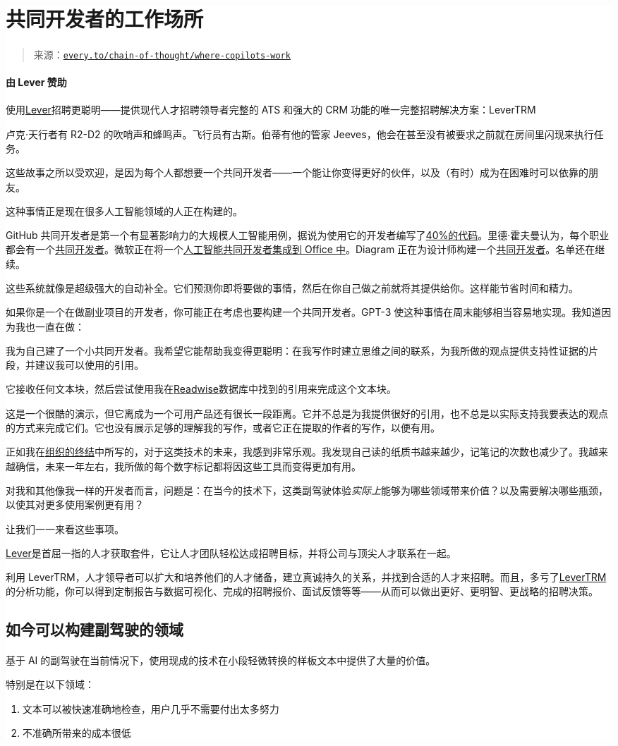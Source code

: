 

# 共同开发者的工作场所

> 来源：[`every.to/chain-of-thought/where-copilots-work`](https://every.to/chain-of-thought/where-copilots-work)

#### 由 Lever 赞助

使用[Lever](https://www.lever.co/demo/?utm_medium=third_party_email&utm_source=other&utm_campaign=none&utm_content=every_divinations_sponsored_newsletter)招聘更聪明——提供现代人才招聘领导者完整的 ATS 和强大的 CRM 功能的唯一完整招聘解决方案：LeverTRM

卢克·天行者有 R2-D2 的吹哨声和蜂鸣声。飞行员有古斯。伯蒂有他的管家 Jeeves，他会在甚至没有被要求之前就在房间里闪现来执行任务。

这些故事之所以受欢迎，是因为每个人都想要一个共同开发者——一个能让你变得更好的伙伴，以及（有时）成为在困难时可以依靠的朋友。

这种事情正是现在很多人工智能领域的人正在构建的。

GitHub 共同开发者是第一个有显著影响力的大规模人工智能用例，据说为使用它的开发者编写了[40%的代码](https://github.blog/2022-06-21-github-copilot-is-generally-available-to-all-developers/)。里德·霍夫曼认为，每个职业都会有一个[共同开发者](https://fortune.com/2022/12/07/linkedin-founder-reid-hoffman-on-ai-human-amplification/)。微软正在将一个[人工智能共同开发者集成到 Office 中](https://techcrunch.com/2023/03/06/microsoft-dynamics-copilot/)。Diagram 正在为设计师构建一个[共同开发者](https://genius.design/)。名单还在继续。

这些系统就像是超级强大的自动补全。它们预测你即将要做的事情，然后在你自己做之前就将其提供给你。这样能节省时间和精力。

如果你是一个在做副业项目的开发者，你可能正在考虑也要构建一个共同开发者。GPT-3 使这种事情在周末能够相当容易地实现。我知道因为我也一直在做：

我为自己建了一个小共同开发者。我希望它能帮助我变得更聪明：在我写作时建立思维之间的联系，为我所做的观点提供支持性证据的片段，并建议我可以使用的引用。

它接收任何文本块，然后尝试使用我在[Readwise](https://readwise.io/)数据库中找到的引用来完成这个文本块。

这是一个很酷的演示，但它离成为一个可用产品还有很长一段距离。它并不总是为我提供很好的引用，也不总是以实际支持我要表达的观点的方式来完成它们。它也没有展示足够的理解我的写作，或者它正在提取的作者的写作，以便有用。

正如我在[组织的终结](https://every.to/chain-of-thought/the-end-of-organizing)中所写的，对于这类技术的未来，我感到非常乐观。我发现自己读的纸质书越来越少，记笔记的次数也减少了。我越来越确信，未来一年左右，我所做的每个数字标记都将因这些工具而变得更加有用。

对我和其他像我一样的开发者而言，问题是：在当今的技术下，这类副驾驶体验*实际上*能够为哪些领域带来价值？以及需要解决哪些瓶颈，以使其对更多使用案例更有用？

让我们一一来看这些事项。

[Lever](https://www.lever.co/demo/?utm_medium=third_party_email&utm_source=other&utm_campaign=none&utm_content=every_divinations_sponsored_newsletter)是首屈一指的人才获取套件，它让人才团队轻松达成招聘目标，并将公司与顶尖人才联系在一起。

利用 LeverTRM，人才领导者可以扩大和培养他们的人才储备，建立真诚持久的关系，并找到合适的人才来招聘。而且，多亏了[LeverTRM](https://www.lever.co/demo/?utm_medium=third_party_email&utm_source=other&utm_campaign=none&utm_content=every_divinations_sponsored_newsletter)的分析功能，你可以得到定制报告与数据可视化、完成的招聘报价、面试反馈等等——从而可以做出更好、更明智、更战略的招聘决策。

## 如今可以构建副驾驶的领域

基于 AI 的副驾驶在当前情况下，使用现成的技术在小段轻微转换的样板文本中提供了大量的价值。

特别是在以下领域：

1.  文本可以被快速准确地检查，用户几乎不需要付出太多努力

1.  不准确所带来的成本很低

